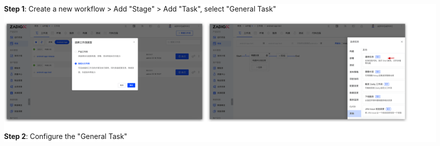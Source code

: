 **Step 1**: Create a new workflow > Add "Stage" > Add "Task", select "General Task"

<img src="../../../../_images/workflow_app_release_4.png" width="400">
<img src="../../../../_images/workflow_app_release_5.png" width="400">


**Step 2**: Configure the "General Task"
